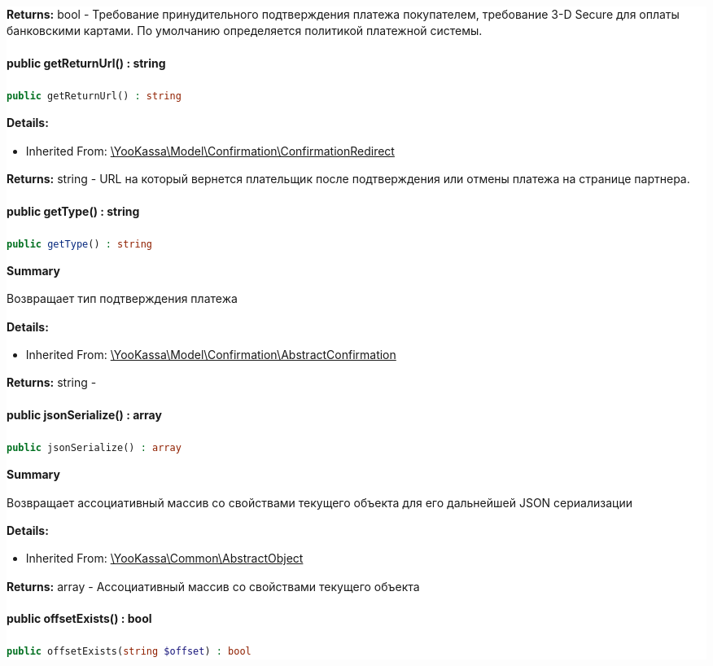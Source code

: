 **Returns:** bool - Требование принудительного подтверждения платежа покупателем, требование 3-D Secure для
оплаты банковскими картами. По умолчанию определяется политикой платежной системы.


<a name="method_getReturnUrl" class="anchor"></a>
#### public getReturnUrl() : string

```php
public getReturnUrl() : string
```

**Details:**
* Inherited From: [\YooKassa\Model\Confirmation\ConfirmationRedirect](../classes/YooKassa-Model-Confirmation-ConfirmationRedirect.md)

**Returns:** string - URL на который вернется плательщик после подтверждения или отмены платежа на странице партнера.


<a name="method_getType" class="anchor"></a>
#### public getType() : string

```php
public getType() : string
```

**Summary**

Возвращает тип подтверждения платежа

**Details:**
* Inherited From: [\YooKassa\Model\Confirmation\AbstractConfirmation](../classes/YooKassa-Model-Confirmation-AbstractConfirmation.md)

**Returns:** string - 


<a name="method_jsonSerialize" class="anchor"></a>
#### public jsonSerialize() : array

```php
public jsonSerialize() : array
```

**Summary**

Возвращает ассоциативный массив со свойствами текущего объекта для его дальнейшей JSON сериализации

**Details:**
* Inherited From: [\YooKassa\Common\AbstractObject](../classes/YooKassa-Common-AbstractObject.md)

**Returns:** array - Ассоциативный массив со свойствами текущего объекта


<a name="method_offsetExists" class="anchor"></a>
#### public offsetExists() : bool

```php
public offsetExists(string $offset) : bool
```
